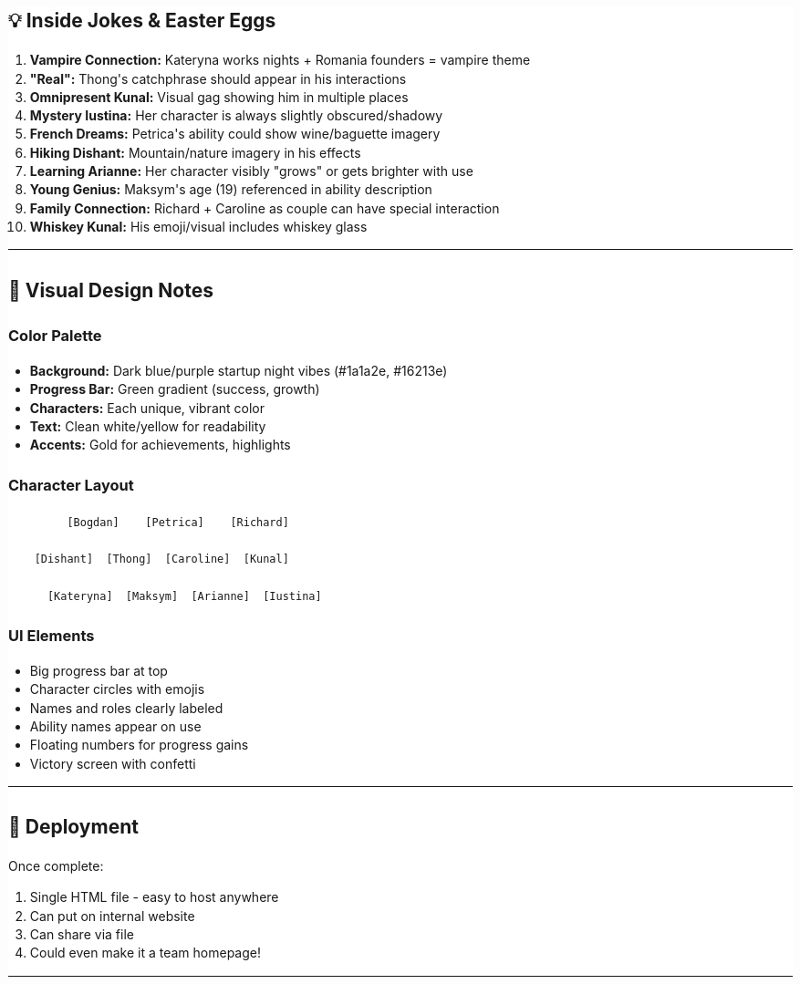 
## 💡 Inside Jokes & Easter Eggs

1. **Vampire Connection:** Kateryna works nights + Romania founders = vampire theme
2. **"Real":** Thong's catchphrase should appear in his interactions
3. **Omnipresent Kunal:** Visual gag showing him in multiple places
4. **Mystery Iustina:** Her character is always slightly obscured/shadowy
5. **French Dreams:** Petrica's ability could show wine/baguette imagery
6. **Hiking Dishant:** Mountain/nature imagery in his effects
7. **Learning Arianne:** Her character visibly "grows" or gets brighter with use
8. **Young Genius:** Maksym's age (19) referenced in ability description
9. **Family Connection:** Richard + Caroline as couple can have special interaction
10. **Whiskey Kunal:** His emoji/visual includes whiskey glass

---

## 🎨 Visual Design Notes

### Color Palette
- **Background:** Dark blue/purple startup night vibes (#1a1a2e, #16213e)
- **Progress Bar:** Green gradient (success, growth)
- **Characters:** Each unique, vibrant color
- **Text:** Clean white/yellow for readability
- **Accents:** Gold for achievements, highlights

### Character Layout
```
         [Bogdan]    [Petrica]    [Richard]
              
    [Dishant]  [Thong]  [Caroline]  [Kunal]
              
      [Kateryna]  [Maksym]  [Arianne]  [Iustina]
```

### UI Elements
- Big progress bar at top
- Character circles with emojis
- Names and roles clearly labeled
- Ability names appear on use
- Floating numbers for progress gains
- Victory screen with confetti

---

## 🚀 Deployment

Once complete:
1. Single HTML file - easy to host anywhere
2. Can put on internal website
3. Can share via file
4. Could even make it a team homepage!

---